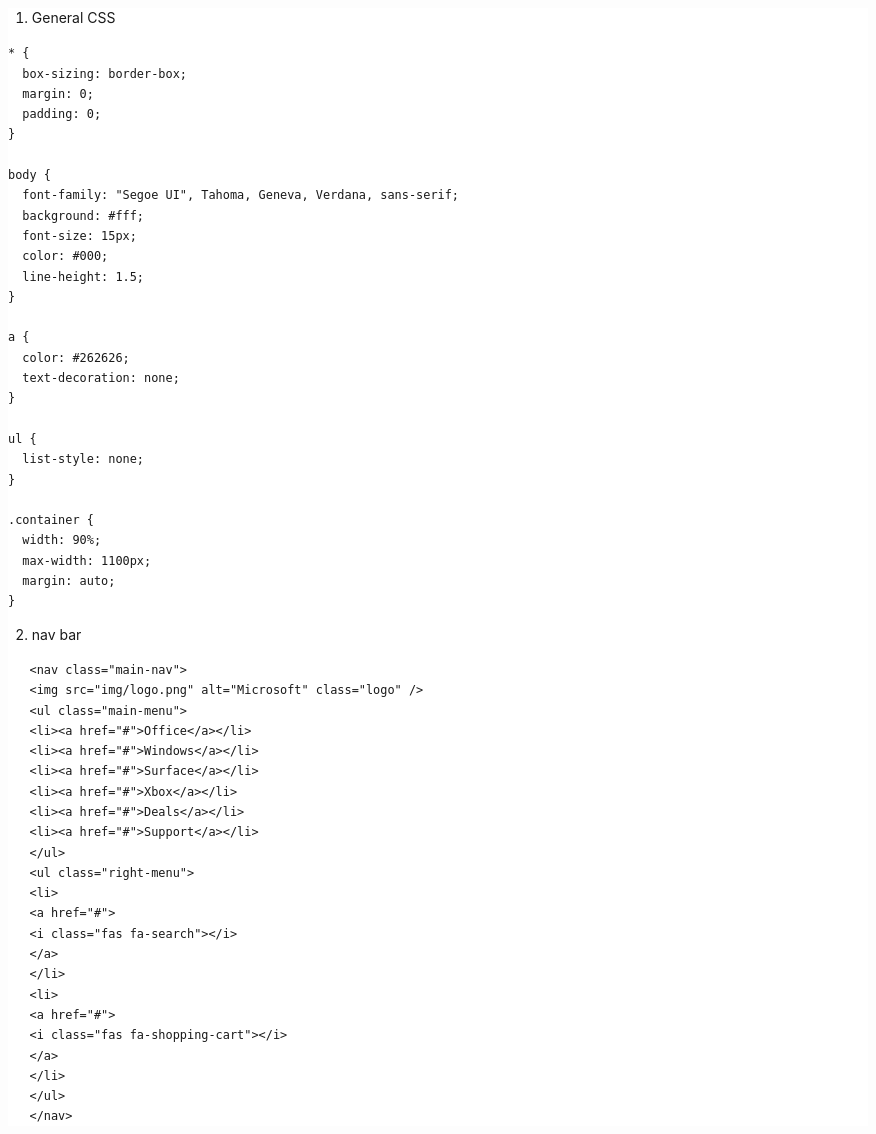 1. General CSS

```
* {
  box-sizing: border-box;
  margin: 0;
  padding: 0;
}

body {
  font-family: "Segoe UI", Tahoma, Geneva, Verdana, sans-serif;
  background: #fff;
  font-size: 15px;
  color: #000;
  line-height: 1.5;
}

a {
  color: #262626;
  text-decoration: none;
}

ul {
  list-style: none;
}

.container {
  width: 90%;
  max-width: 1100px;
  margin: auto;
}
```

2. nav bar

```
   <nav class="main-nav">
   <img src="img/logo.png" alt="Microsoft" class="logo" />
   <ul class="main-menu">
   <li><a href="#">Office</a></li>
   <li><a href="#">Windows</a></li>
   <li><a href="#">Surface</a></li>
   <li><a href="#">Xbox</a></li>
   <li><a href="#">Deals</a></li>
   <li><a href="#">Support</a></li>
   </ul>
   <ul class="right-menu">
   <li>
   <a href="#">
   <i class="fas fa-search"></i>
   </a>
   </li>
   <li>
   <a href="#">
   <i class="fas fa-shopping-cart"></i>
   </a>
   </li>
   </ul>
   </nav>
```
